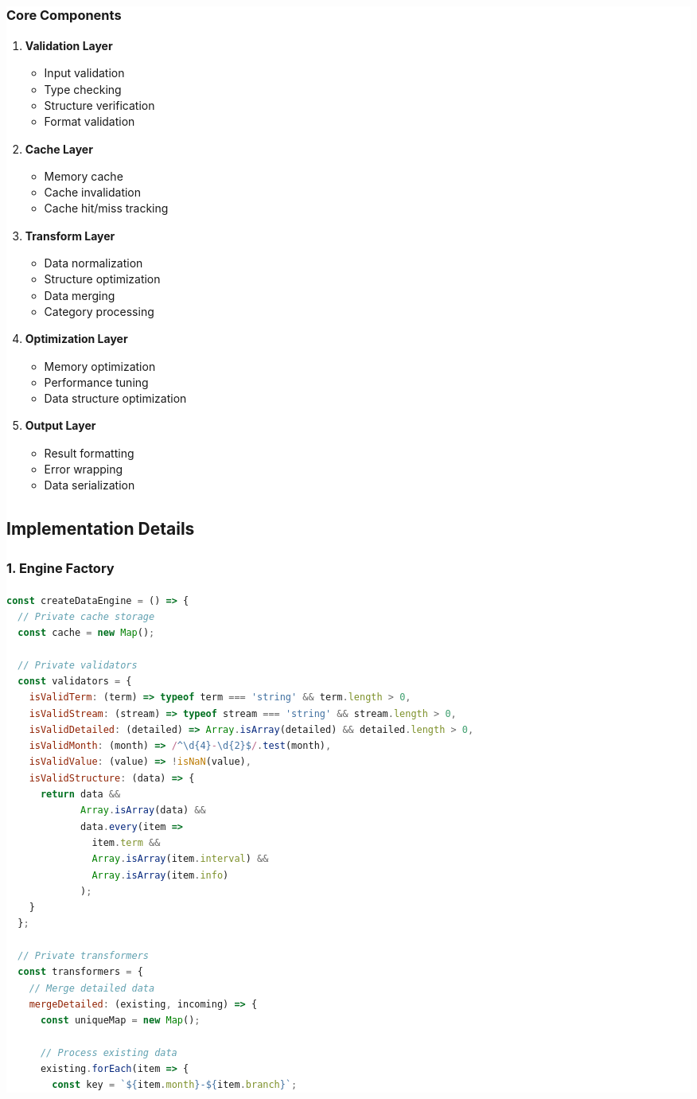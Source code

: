 ### Core Components

1. **Validation Layer**
   - Input validation
   - Type checking
   - Structure verification
   - Format validation

2. **Cache Layer**
   - Memory cache
   - Cache invalidation
   - Cache hit/miss tracking

3. **Transform Layer**
   - Data normalization
   - Structure optimization
   - Data merging
   - Category processing

4. **Optimization Layer**
   - Memory optimization
   - Performance tuning
   - Data structure optimization

5. **Output Layer**
   - Result formatting
   - Error wrapping
   - Data serialization

## Implementation Details

### 1. Engine Factory

```javascript
const createDataEngine = () => {
  // Private cache storage
  const cache = new Map();
  
  // Private validators
  const validators = {
    isValidTerm: (term) => typeof term === 'string' && term.length > 0,
    isValidStream: (stream) => typeof stream === 'string' && stream.length > 0,
    isValidDetailed: (detailed) => Array.isArray(detailed) && detailed.length > 0,
    isValidMonth: (month) => /^\d{4}-\d{2}$/.test(month),
    isValidValue: (value) => !isNaN(value),
    isValidStructure: (data) => {
      return data && 
             Array.isArray(data) && 
             data.every(item => 
               item.term && 
               Array.isArray(item.interval) &&
               Array.isArray(item.info)
             );
    }
  };

  // Private transformers
  const transformers = {
    // Merge detailed data
    mergeDetailed: (existing, incoming) => {
      const uniqueMap = new Map();
      
      // Process existing data
      existing.forEach(item => {
        const key = `${item.month}-${item.branch}`;
```
